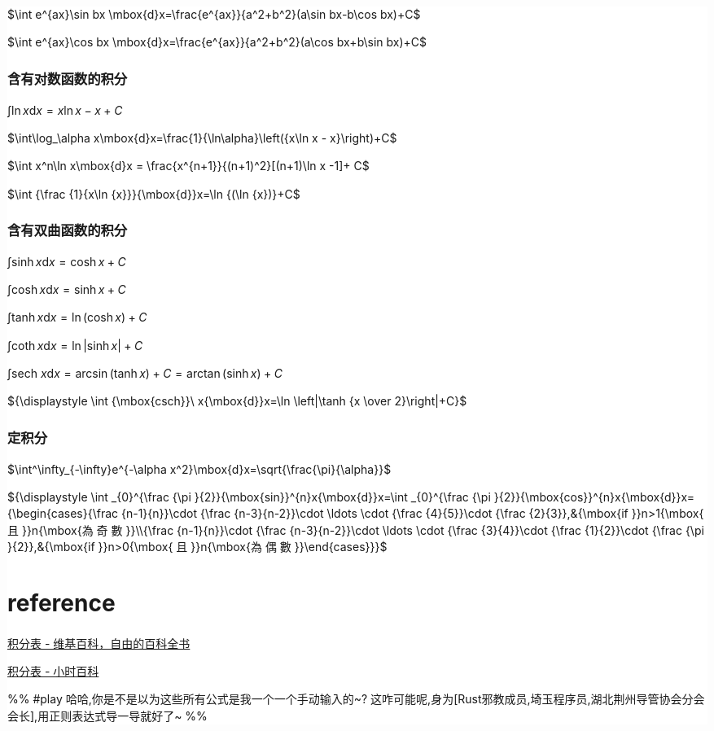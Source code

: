 $\int e^{ax}\sin bx \mbox{d}x=\frac{e^{ax}}{a^2+b^2}(a\sin bx-b\cos bx)+C$

$\int e^{ax}\cos bx \mbox{d}x=\frac{e^{ax}}{a^2+b^2}(a\cos bx+b\sin bx)+C$

### 含有对数函数的积分 

$\int\ln x\mbox{d}x = x\ln x - x + C$

$\int\log_\alpha x\mbox{d}x=\frac{1}{\ln\alpha}\left({x\ln x - x}\right)+C$

$\int x^n\ln x\mbox{d}x = \frac{x^{n+1}}{(n+1)^2}[(n+1)\ln x -1]+ C$

$\int {\frac  {1}{x\ln {x}}}{\mbox{d}}x=\ln {(\ln {x})}+C$

### 含有双曲函数的积分 

$\int \sinh x \mbox{d}x = \cosh x +C$

$\int \cosh x \mbox{d}x = \sinh x +C$

$\int \tanh x{\mbox{d}}x=\ln \left(\cosh x\right)+C$

$\int \coth x \mbox{d}x = \ln\left|\sinh x\right| +C$

$\int {\mbox{sech}}\ x{\mbox{d}}x=\arcsin \left(\tanh x\right)+C=\arctan \left(\sinh x\right)+C$

${\displaystyle \int {\mbox{csch}}\ x{\mbox{d}}x=\ln \left|\tanh {x \over 2}\right|+C}$


### 定积分

$\int^\infty_{-\infty}e^{-\alpha x^2}\mbox{d}x=\sqrt{\frac{\pi}{\alpha}}$

${\displaystyle \int _{0}^{\frac {\pi }{2}}{\mbox{sin}}^{n}x{\mbox{d}}x=\int _{0}^{\frac {\pi }{2}}{\mbox{cos}}^{n}x{\mbox{d}}x={\begin{cases}{\frac {n-1}{n}}\cdot {\frac {n-3}{n-2}}\cdot \ldots \cdot {\frac {4}{5}}\cdot {\frac {2}{3}},&{\mbox{if }}n>1{\mbox{ 且 }}n{\mbox{為 奇 數  }}\\{\frac {n-1}{n}}\cdot {\frac {n-3}{n-2}}\cdot \ldots \cdot {\frac {3}{4}}\cdot {\frac {1}{2}}\cdot {\frac {\pi }{2}},&{\mbox{if }}n>0{\mbox{ 且 }}n{\mbox{為 偶 數  }}\end{cases}}}$

# reference
[积分表 - 维基百科，自由的百科全书](https://zh.wikipedia.org/wiki/%E7%A7%AF%E5%88%86%E8%A1%A8)

[积分表 - 小时百科](https://wuli.wiki//online/ITable.html)

%%
#play
哈哈,你是不是以为这些所有公式是我一个一个手动输入的~?
这咋可能呢,身为[Rust邪教成员,埼玉程序员,湖北荆州导管协会分会会长],用正则表达式导一导就好了~
%%
